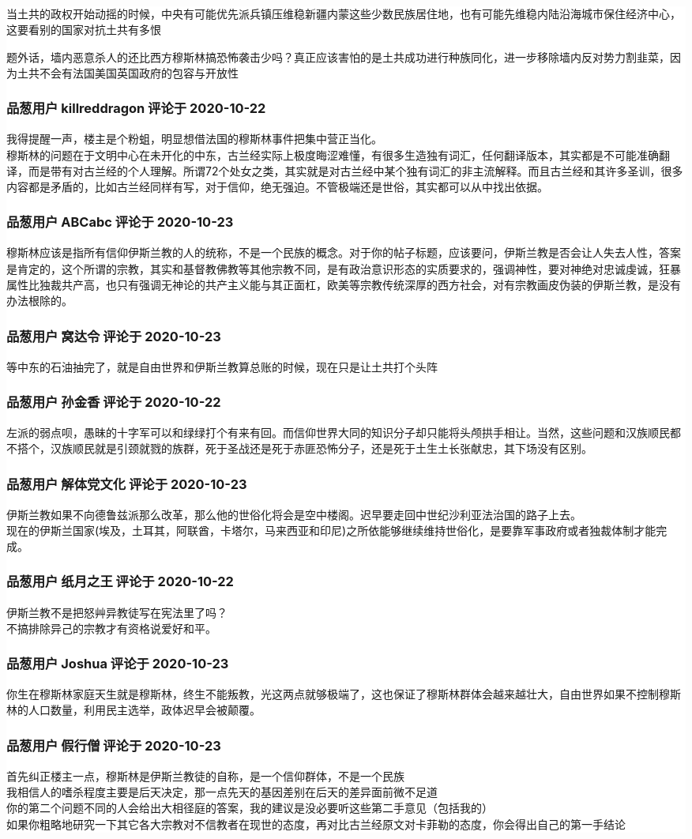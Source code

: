 当土共的政权开始动摇的时候，中央有可能优先派兵镇压维稳新疆内蒙这些少数民族居住地，也有可能先维稳内陆沿海城市保住经济中心，这要看别的国家对抗土共有多恨  
  
  
题外话，墙内恶意杀人的还比西方穆斯林搞恐怖袭击少吗？真正应该害怕的是土共成功进行种族同化，进一步移除墙内反对势力割韭菜，因为土共不会有法国美国英国政府的包容与开放性
        
                

### 品葱用户 **killreddragon** 评论于 2020-10-22
        
我得提醒一声，楼主是个粉蛆，明显想借法国的穆斯林事件把集中营正当化。  
穆斯林的问题在于文明中心在未开化的中东，古兰经实际上极度晦涩难懂，有很多生造独有词汇，任何翻译版本，其实都是不可能准确翻译，而是带有对古兰经的个人理解。所谓72个处女之类，其实就是对古兰经中某个独有词汇的非主流解释。而且古兰经和其许多圣训，很多内容都是矛盾的，比如古兰经同样有写，对于信仰，绝无强迫。不管极端还是世俗，其实都可以从中找出依据。
        
                

### 品葱用户 **ABCabc** 评论于 2020-10-23
        
穆斯林应该是指所有信仰伊斯兰教的人的统称，不是一个民族的概念。对于你的帖子标题，应该要问，伊斯兰教是否会让人失去人性，答案是肯定的，这个所谓的宗教，其实和基督教佛教等其他宗教不同，是有政治意识形态的实质要求的，强调神性，要对神绝对忠诚虔诚，狂暴属性比独裁共产高，也只有强调无神论的共产主义能与其正面杠，欧美等宗教传统深厚的西方社会，对有宗教画皮伪装的伊斯兰教，是没有办法根除的。
        
                

### 品葱用户 **窝达令** 评论于 2020-10-23
        
等中东的石油抽完了，就是自由世界和伊斯兰教算总账的时候，现在只是让土共打个头阵
        
                

### 品葱用户 **孙金香** 评论于 2020-10-22
        
左派的弱点呗，愚昧的十字军可以和绿绿打个有来有回。而信仰世界大同的知识分子却只能将头颅拱手相让。当然，这些问题和汉族顺民都不搭个，汉族顺民就是引颈就戮的族群，死于圣战还是死于赤匪恐怖分子，还是死于土生土长张献忠，其下场没有区别。
        
                

### 品葱用户 **解体党文化** 评论于 2020-10-23
        
伊斯兰教如果不向德鲁兹派那么改革，那么他的世俗化将会是空中楼阁。迟早要走回中世纪沙利亚法治国的路子上去。  
现在的伊斯兰国家(埃及，土耳其，阿联酋，卡塔尔，马来西亚和印尼)之所依能够继续维持世俗化，是要靠军事政府或者独裁体制才能完成。
        
                

### 品葱用户 **纸月之王** 评论于 2020-10-22
        
伊斯兰教不是把怒艸异教徒写在宪法里了吗？  
不搞排除异己的宗教才有资格说爱好和平。
        
                

### 品葱用户 **Joshua** 评论于 2020-10-23
        
你生在穆斯林家庭天生就是穆斯林，终生不能叛教，光这两点就够极端了，这也保证了穆斯林群体会越来越壮大，自由世界如果不控制穆斯林的人口数量，利用民主选举，政体迟早会被颠覆。
        
                

### 品葱用户 **假行僧** 评论于 2020-10-23
        
首先纠正楼主一点，穆斯林是伊斯兰教徒的自称，是一个信仰群体，不是一个民族  
我相信人的嗜杀程度主要是后天决定，那一点先天的基因差别在后天的差异面前微不足道  
你的第二个问题不同的人会给出大相径庭的答案，我的建议是没必要听这些第二手意见（包括我的）  
如果你粗略地研究一下其它各大宗教对不信教者在现世的态度，再对比古兰经原文对卡菲勒的态度，你会得出自己的第一手结论
        